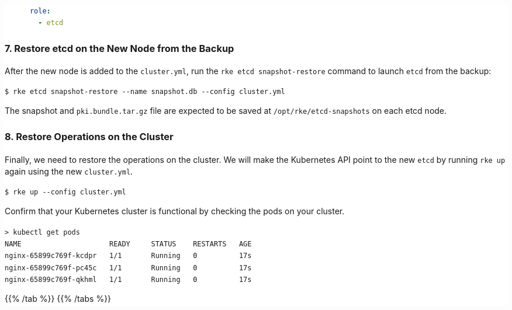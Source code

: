 ```yaml
      role:
        - etcd
```

<a id="restore-etcd-on-the-new-node-from-the-backup-rke-prior-to-v0.2.0"></a>
###  7. Restore etcd on the New Node from the Backup

After the new node is added to the `cluster.yml`, run the `rke etcd snapshot-restore` command to launch `etcd` from the backup:

```
$ rke etcd snapshot-restore --name snapshot.db --config cluster.yml
```

The snapshot and `pki.bundle.tar.gz` file are expected to be saved at `/opt/rke/etcd-snapshots` on each etcd node.

<a id="restore-operations-on-the-cluster-rke-prior-to-v0.2.0"></a>
### 8. Restore Operations on the Cluster

Finally, we need to restore the operations on the cluster. We will make the Kubernetes API point to the new `etcd` by running `rke up` again using the new `cluster.yml`.

```
$ rke up --config cluster.yml
```

Confirm that your Kubernetes cluster is functional by checking the pods on your cluster.

```
> kubectl get pods                                                    
NAME                     READY     STATUS    RESTARTS   AGE
nginx-65899c769f-kcdpr   1/1       Running   0          17s
nginx-65899c769f-pc45c   1/1       Running   0          17s
nginx-65899c769f-qkhml   1/1       Running   0          17s
```

{{% /tab %}}
{{% /tabs %}}
